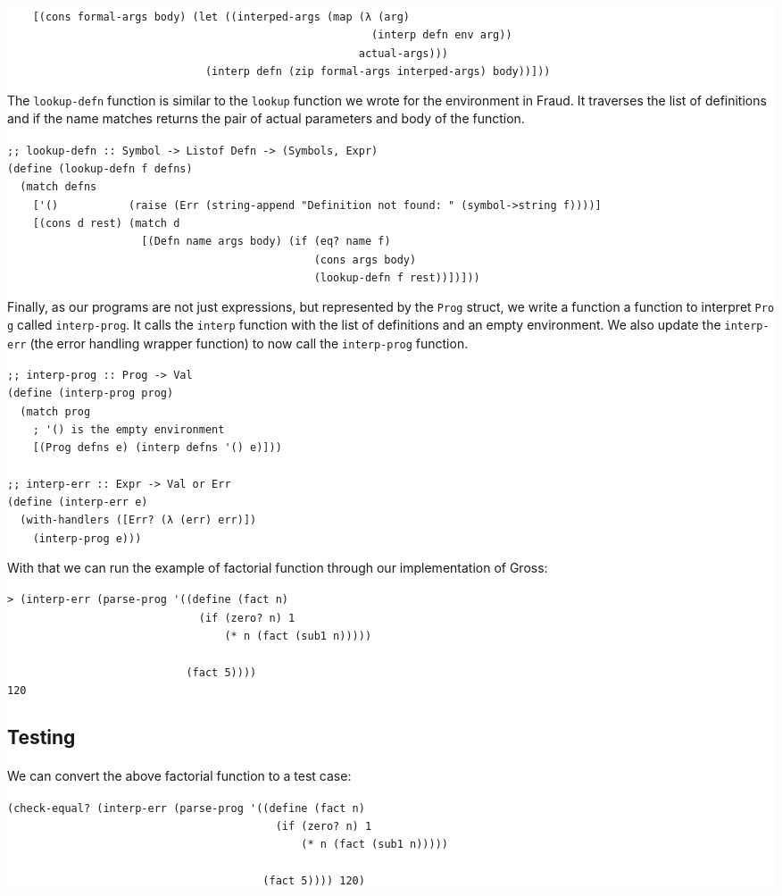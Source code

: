 ```racket
    [(cons formal-args body) (let ((interped-args (map (λ (arg)
                                                         (interp defn env arg))
                                                       actual-args)))
                               (interp defn (zip formal-args interped-args) body))]))
```

The `lookup-defn` function is similar to the `lookup` function we wrote for the environment in Fraud. It traverses the list of definitions and if the name matches returns the pair of actual parameters and body of the function.

```racket
;; lookup-defn :: Symbol -> Listof Defn -> (Symbols, Expr)
(define (lookup-defn f defns)
  (match defns
    ['()           (raise (Err (string-append "Definition not found: " (symbol->string f))))]
    [(cons d rest) (match d
                     [(Defn name args body) (if (eq? name f)
                                                (cons args body)
                                                (lookup-defn f rest))])]))
```

Finally, as our programs are not just expressions, but represented by the `Prog` struct, we write a function a function to interpret `Prog` called `interp-prog`. It calls the `interp` function with the list of definitions and an empty environment. We also update the `interp-err` (the error handling wrapper function) to now call the `interp-prog` function.

```racket
;; interp-prog :: Prog -> Val
(define (interp-prog prog)
  (match prog
    ; '() is the empty environment
    [(Prog defns e) (interp defns '() e)]))

;; interp-err :: Expr -> Val or Err
(define (interp-err e)
  (with-handlers ([Err? (λ (err) err)])
    (interp-prog e)))
```

With that we can run the example of factorial function through our implementation of Gross:

```racket
> (interp-err (parse-prog '((define (fact n)
                              (if (zero? n) 1
                                  (* n (fact (sub1 n)))))

                            (fact 5))))
120
```

## Testing

We can convert the above factorial function to a test case:

```racket
(check-equal? (interp-err (parse-prog '((define (fact n)
                                          (if (zero? n) 1
                                              (* n (fact (sub1 n)))))

                                        (fact 5)))) 120)
```
